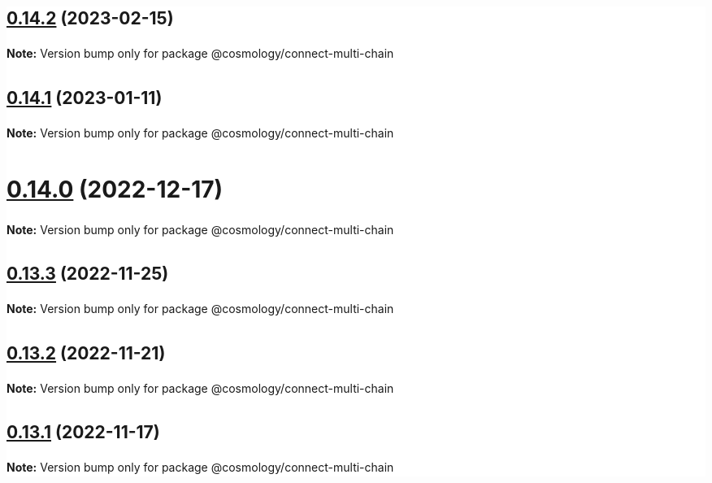 

## [0.14.2](https://github.com/hyperweb-io/create-interchain-app/compare/@cosmology/connect-multi-chain@0.14.1...@cosmology/connect-multi-chain@0.14.2) (2023-02-15)

**Note:** Version bump only for package @cosmology/connect-multi-chain





## [0.14.1](https://github.com/hyperweb-io/create-interchain-app/compare/@cosmology/connect-multi-chain@0.14.0...@cosmology/connect-multi-chain@0.14.1) (2023-01-11)

**Note:** Version bump only for package @cosmology/connect-multi-chain





# [0.14.0](https://github.com/hyperweb-io/create-interchain-app/compare/@cosmology/connect-multi-chain@0.13.3...@cosmology/connect-multi-chain@0.14.0) (2022-12-17)

**Note:** Version bump only for package @cosmology/connect-multi-chain





## [0.13.3](https://github.com/hyperweb-io/create-interchain-app/compare/@cosmology/connect-multi-chain@0.13.2...@cosmology/connect-multi-chain@0.13.3) (2022-11-25)

**Note:** Version bump only for package @cosmology/connect-multi-chain





## [0.13.2](https://github.com/hyperweb-io/create-interchain-app/compare/@cosmology/connect-multi-chain@0.13.1...@cosmology/connect-multi-chain@0.13.2) (2022-11-21)

**Note:** Version bump only for package @cosmology/connect-multi-chain





## [0.13.1](https://github.com/hyperweb-io/create-interchain-app/compare/@cosmology/connect-multi-chain@0.13.0...@cosmology/connect-multi-chain@0.13.1) (2022-11-17)

**Note:** Version bump only for package @cosmology/connect-multi-chain


